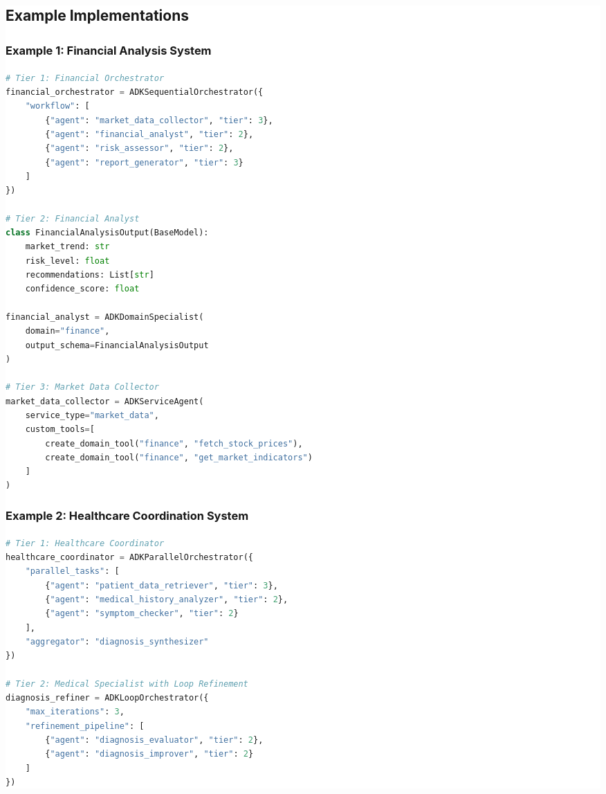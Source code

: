 ## Example Implementations

### Example 1: Financial Analysis System
```python
# Tier 1: Financial Orchestrator
financial_orchestrator = ADKSequentialOrchestrator({
    "workflow": [
        {"agent": "market_data_collector", "tier": 3},
        {"agent": "financial_analyst", "tier": 2},
        {"agent": "risk_assessor", "tier": 2},
        {"agent": "report_generator", "tier": 3}
    ]
})

# Tier 2: Financial Analyst
class FinancialAnalysisOutput(BaseModel):
    market_trend: str
    risk_level: float
    recommendations: List[str]
    confidence_score: float

financial_analyst = ADKDomainSpecialist(
    domain="finance",
    output_schema=FinancialAnalysisOutput
)

# Tier 3: Market Data Collector
market_data_collector = ADKServiceAgent(
    service_type="market_data",
    custom_tools=[
        create_domain_tool("finance", "fetch_stock_prices"),
        create_domain_tool("finance", "get_market_indicators")
    ]
)
```

### Example 2: Healthcare Coordination System
```python
# Tier 1: Healthcare Coordinator
healthcare_coordinator = ADKParallelOrchestrator({
    "parallel_tasks": [
        {"agent": "patient_data_retriever", "tier": 3},
        {"agent": "medical_history_analyzer", "tier": 2},
        {"agent": "symptom_checker", "tier": 2}
    ],
    "aggregator": "diagnosis_synthesizer"
})

# Tier 2: Medical Specialist with Loop Refinement
diagnosis_refiner = ADKLoopOrchestrator({
    "max_iterations": 3,
    "refinement_pipeline": [
        {"agent": "diagnosis_evaluator", "tier": 2},
        {"agent": "diagnosis_improver", "tier": 2}
    ]
})
```
